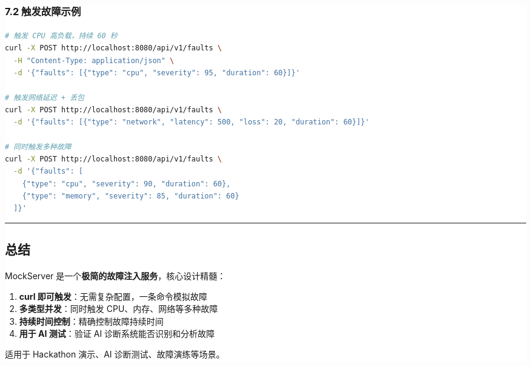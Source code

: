 ### 7.2 触发故障示例

```bash
# 触发 CPU 高负载，持续 60 秒
curl -X POST http://localhost:8080/api/v1/faults \
  -H "Content-Type: application/json" \
  -d '{"faults": [{"type": "cpu", "severity": 95, "duration": 60}]}'

# 触发网络延迟 + 丢包
curl -X POST http://localhost:8080/api/v1/faults \
  -d '{"faults": [{"type": "network", "latency": 500, "loss": 20, "duration": 60}]}'

# 同时触发多种故障
curl -X POST http://localhost:8080/api/v1/faults \
  -d '{"faults": [
    {"type": "cpu", "severity": 90, "duration": 60},
    {"type": "memory", "severity": 85, "duration": 60}
  ]}'
```

---

## 总结

MockServer 是一个**极简的故障注入服务**，核心设计精髓：

1. **curl 即可触发**：无需复杂配置，一条命令模拟故障
2. **多类型并发**：同时触发 CPU、内存、网络等多种故障
3. **持续时间控制**：精确控制故障持续时间
4. **用于 AI 测试**：验证 AI 诊断系统能否识别和分析故障

适用于 Hackathon 演示、AI 诊断测试、故障演练等场景。

